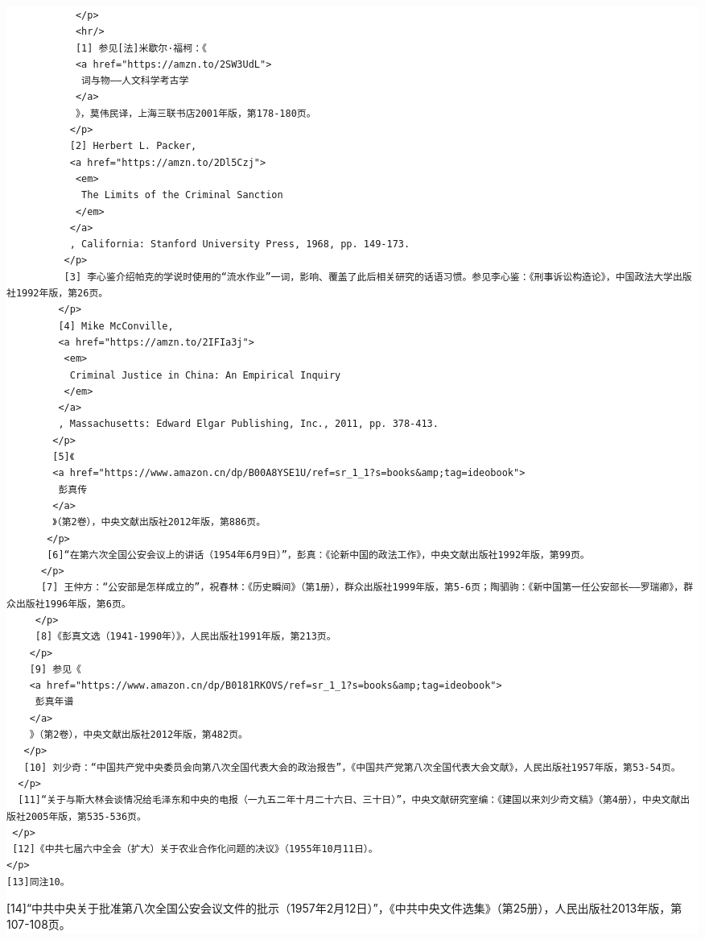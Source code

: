                 </p>
                <hr/>
                [1] 参见[法]米歇尔·福柯：《
                <a href="https://amzn.to/2SW3UdL">
                 词与物——人文科学考古学
                </a>
                》，莫伟民译，上海三联书店2001年版，第178-180页。
               </p>
               [2] Herbert L. Packer,
               <a href="https://amzn.to/2Dl5Czj">
                <em>
                 The Limits of the Criminal Sanction
                </em>
               </a>
               , California: Stanford University Press, 1968, pp. 149-173.
              </p>
              [3] 李心鉴介绍帕克的学说时使用的“流水作业”一词，影响、覆盖了此后相关研究的话语习惯。参见李心鉴：《刑事诉讼构造论》，中国政法大学出版社1992年版，第26页。
             </p>
             [4] Mike McConville,
             <a href="https://amzn.to/2IFIa3j">
              <em>
               Criminal Justice in China: An Empirical Inquiry
              </em>
             </a>
             , Massachusetts: Edward Elgar Publishing, Inc., 2011, pp. 378-413.
            </p>
            [5]《
            <a href="https://www.amazon.cn/dp/B00A8YSE1U/ref=sr_1_1?s=books&amp;tag=ideobook">
             彭真传
            </a>
            》（第2卷），中央文献出版社2012年版，第886页。
           </p>
           [6]“在第六次全国公安会议上的讲话（1954年6月9日）”，彭真：《论新中国的政法工作》，中央文献出版社1992年版，第99页。
          </p>
          [7] 王仲方：“公安部是怎样成立的”，祝春林：《历史瞬间》（第1册），群众出版社1999年版，第5-6页；陶驷驹：《新中国第一任公安部长——罗瑞卿》，群众出版社1996年版，第6页。
         </p>
         [8]《彭真文选（1941-1990年）》，人民出版社1991年版，第213页。
        </p>
        [9] 参见《
        <a href="https://www.amazon.cn/dp/B0181RKOVS/ref=sr_1_1?s=books&amp;tag=ideobook">
         彭真年谱
        </a>
        》（第2卷），中央文献出版社2012年版，第482页。
       </p>
       [10] 刘少奇：“中国共产党中央委员会向第八次全国代表大会的政治报告”，《中国共产党第八次全国代表大会文献》，人民出版社1957年版，第53-54页。
      </p>
      [11]“关于与斯大林会谈情况给毛泽东和中央的电报（一九五二年十月二十六日、三十日）”，中央文献研究室编：《建国以来刘少奇文稿》（第4册），中央文献出版社2005年版，第535-536页。
     </p>
     [12]《中共七届六中全会（扩大）关于农业合作化问题的决议》（1955年10月11日）。
    </p>
    [13]同注10。
   </p>
   [14]“中共中央关于批准第八次全国公安会议文件的批示（1957年2月12日）”，《中共中央文件选集》（第25册），人民出版社2013年版，第107-108页。
  </div>
 </div>
</article>
